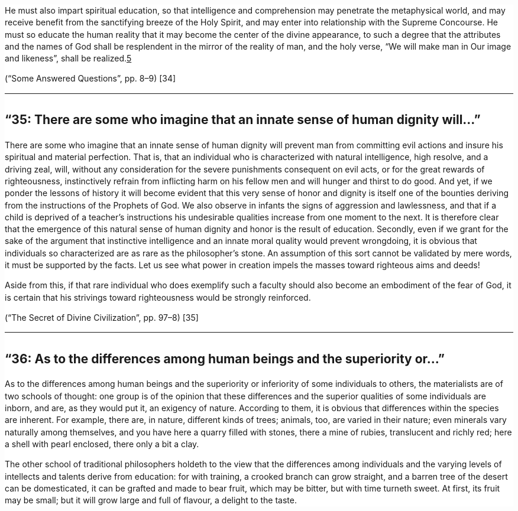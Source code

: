 He must also impart spiritual education, so that intelligence and comprehension may penetrate the metaphysical world, and may receive benefit from the sanctifying breeze of the Holy Spirit, and may enter into relationship with the Supreme Concourse. He must so educate the human reality that it may become the center of the divine appearance, to such a degree that the attributes and the names of God shall be resplendent in the mirror of the reality of man, and the holy verse, “We will make man in Our image and likeness”, shall be realized.[5](http://www.gutenberg.org/files/19253/19253-h/19253-h.html#note_5)

(“Some Answered Questions”, pp. 8–9) [34]

---

## “35: There are some who imagine that an innate sense of human dignity will...”

There are some who imagine that an innate sense of human dignity will prevent man from committing evil actions and insure his spiritual and material perfection. That is, that an individual who is characterized with natural intelligence, high resolve, and a driving zeal, will, without any consideration for the severe punishments consequent on evil acts, or for the great rewards of righteousness, instinctively refrain from inflicting harm on his fellow men and will hunger and thirst to do good. And yet, if we ponder the lessons of history it will become evident that this very sense of honor and dignity is itself one of the bounties deriving from the instructions of the Prophets of God. We also observe in infants the signs of aggression and lawlessness, and that if a child is deprived of a teacher’s instructions his undesirable qualities increase from one moment to the next. It is therefore clear that the emergence of this natural sense of human dignity and honor is the result of education. Secondly, even if we grant for the sake of the argument that instinctive intelligence and an innate moral quality would prevent wrongdoing, it is obvious that individuals so characterized are as rare as the philosopher’s stone. An assumption of this sort cannot be validated by mere words, it must be supported by the facts. Let us see what power in creation impels the masses toward righteous aims and deeds!

Aside from this, if that rare individual who does exemplify such a faculty should also become an embodiment of the fear of God, it is certain that his strivings toward righteousness would be strongly reinforced.

(“The Secret of Divine Civilization”, pp. 97–8) [35]

---

## “36: As to the differences among human beings and the superiority or...”

As to the differences among human beings and the superiority or inferiority of some individuals to others, the materialists are of two schools of thought: one group is of the opinion that these differences and the superior qualities of some individuals are inborn, and are, as they would put it, an exigency of nature. According to them, it is obvious that differences within the species are inherent. For example, there are, in nature, different kinds of trees; animals, too, are varied in their nature; even minerals vary naturally among themselves, and you have here a quarry filled with stones, there a mine of rubies, translucent and richly red; here a shell with pearl enclosed, there only a bit a clay.

The other school of traditional philosophers holdeth to the view that the differences among individuals and the varying levels of intellects and talents derive from education: for with training, a crooked branch can grow straight, and a barren tree of the desert can be domesticated, it can be grafted and made to bear fruit, which may be bitter, but with time turneth sweet. At first, its fruit may be small; but it will grow large and full of flavour, a delight to the taste.
